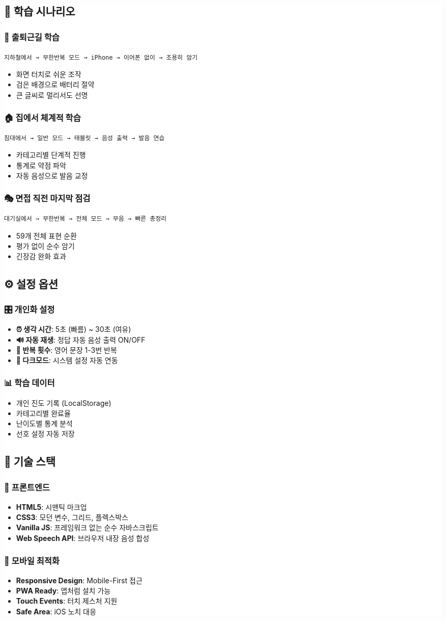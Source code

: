 ## 🎯 학습 시나리오

### 📱 **출퇴근길 학습**
```
지하철에서 → 무한반복 모드 → iPhone → 이어폰 없이 → 조용히 암기
```
- 화면 터치로 쉬운 조작
- 검은 배경으로 배터리 절약
- 큰 글씨로 멀리서도 선명

### 🏠 **집에서 체계적 학습**
```
침대에서 → 일반 모드 → 태블릿 → 음성 출력 → 발음 연습
```
- 카테고리별 단계적 진행
- 통계로 약점 파악
- 자동 음성으로 발음 교정

### 🎭 **면접 직전 마지막 점검**
```
대기실에서 → 무한반복 → 전체 모드 → 무음 → 빠른 총정리
```
- 59개 전체 표현 순환
- 평가 없이 순수 암기
- 긴장감 완화 효과

## ⚙️ 설정 옵션

### 🎛️ **개인화 설정**
- **⏰ 생각 시간**: 5초 (빠름) ~ 30초 (여유)
- **🔊 자동 재생**: 정답 자동 음성 출력 ON/OFF
- **🔁 반복 횟수**: 영어 문장 1-3번 반복
- **🌙 다크모드**: 시스템 설정 자동 연동

### 📊 **학습 데이터**
- 개인 진도 기록 (LocalStorage)
- 카테고리별 완료율
- 난이도별 통계 분석
- 선호 설정 자동 저장

## 🔧 기술 스택

### 🎨 **프론트엔드**
- **HTML5**: 시맨틱 마크업
- **CSS3**: 모던 변수, 그리드, 플렉스박스
- **Vanilla JS**: 프레임워크 없는 순수 자바스크립트
- **Web Speech API**: 브라우저 내장 음성 합성

### 📱 **모바일 최적화**
- **Responsive Design**: Mobile-First 접근
- **PWA Ready**: 앱처럼 설치 가능
- **Touch Events**: 터치 제스처 지원
- **Safe Area**: iOS 노치 대응
